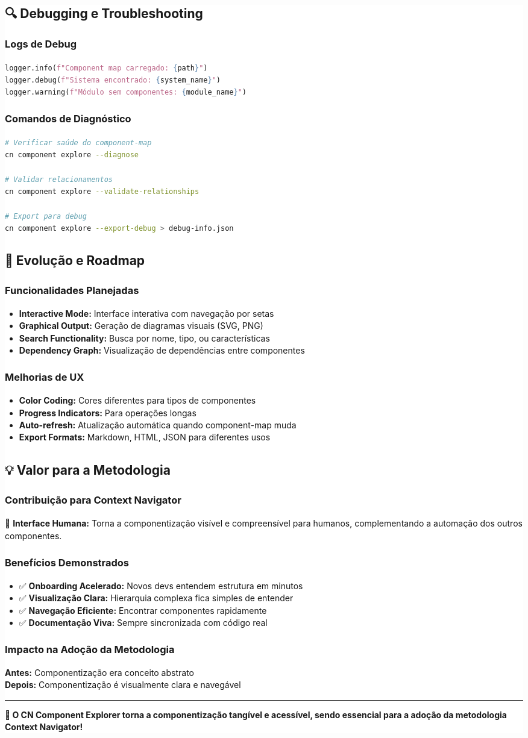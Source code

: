 ## 🔍 Debugging e Troubleshooting

### **Logs de Debug**

```python
logger.info(f"Component map carregado: {path}")
logger.debug(f"Sistema encontrado: {system_name}")
logger.warning(f"Módulo sem componentes: {module_name}")
```

### **Comandos de Diagnóstico**

```bash
# Verificar saúde do component-map
cn component explore --diagnose

# Validar relacionamentos
cn component explore --validate-relationships

# Export para debug
cn component explore --export-debug > debug-info.json
```

## 🚀 Evolução e Roadmap

### **Funcionalidades Planejadas**

- **Interactive Mode:** Interface interativa com navegação por setas
- **Graphical Output:** Geração de diagramas visuais (SVG, PNG)
- **Search Functionality:** Busca por nome, tipo, ou características
- **Dependency Graph:** Visualização de dependências entre componentes

### **Melhorias de UX**

- **Color Coding:** Cores diferentes para tipos de componentes
- **Progress Indicators:** Para operações longas
- **Auto-refresh:** Atualização automática quando component-map muda
- **Export Formats:** Markdown, HTML, JSON para diferentes usos

## 💡 **Valor para a Metodologia**

### **Contribuição para Context Navigator**

🎯 **Interface Humana:** Torna a componentização visível e compreensível para humanos, complementando a automação dos outros componentes.

### **Benefícios Demonstrados**

- ✅ **Onboarding Acelerado:** Novos devs entendem estrutura em minutos
- ✅ **Visualização Clara:** Hierarquia complexa fica simples de entender
- ✅ **Navegação Eficiente:** Encontrar componentes rapidamente
- ✅ **Documentação Viva:** Sempre sincronizada com código real

### **Impacto na Adoção da Metodologia**

**Antes:** Componentização era conceito abstrato  
**Depois:** Componentização é visualmente clara e navegável

---

**🎯 O CN Component Explorer torna a componentização tangível e acessível, sendo essencial para a adoção da metodologia Context Navigator!**
